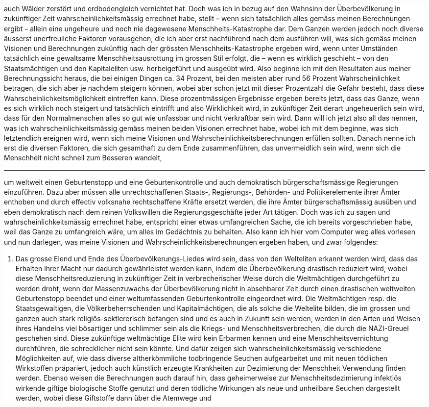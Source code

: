 auch Wälder zerstört und erdbodengleich vernichtet hat. Doch was ich in bezug
auf den Wahnsinn der Überbevölkerung in zukünftiger Zeit wahrscheinlichkeitsmässig errechnet habe, stellt – wenn sich tatsächlich alles gemäss meinen Berechnungen ergibt – allein eine ungeheure und noch nie dagewesene Menschheits-Katastrophe dar. Dem Ganzen werden jedoch noch diverse äusserst
unerfreuliche Faktoren vorausgehen, die ich aber erst nachführend nach dem
ausführen will, was sich gemäss meinen Visionen und Berechnungen zukünftig
nach der grössten Menschheits-Katastrophe ergeben wird, wenn unter Umständen tatsächlich eine gewaltsame Menschheitsausrottung im grossen Stil
erfolgt, die – wenn es wirklich geschieht – von den Staatsmächtigen und den
Kapitaleliten usw. herbeigeführt und ausgeübt wird. Also beginne ich mit den
Resultaten aus meiner Berechnungssicht heraus, die bei einigen Dingen ca. 34
Prozent, bei den meisten aber rund 56 Prozent Wahrscheinlichkeit betragen,
die sich aber je nachdem steigern können, wobei aber schon jetzt mit dieser
Prozentzahl die Gefahr besteht, dass diese Wahrscheinlichkeitsmöglichkeit
eintreffen kann. Diese prozentmässigen Ergebnisse ergeben bereits jetzt, dass
das Ganze, wenn es sich wirklich noch steigert und tatsächlich eintrifft und also
Wirklichkeit wird, in zukünftiger Zeit derart ungeheuerlich sein wird, dass für
den Normalmenschen alles so gut wie unfassbar und nicht verkraftbar sein
wird. Dann will ich jetzt also all das nennen, was ich wahrscheinlichkeitsmässig
gemäss meinen beiden Visionen errechnet habe, wobei ich mit dem beginne,
was sich letztendlich ereignen wird, wenn sich meine Visionen und Wahrscheinlichkeitsberechnungen erfüllen sollten. Danach nenne ich erst die diversen
Faktoren, die sich gesamthaft zu dem Ende zusammenführen, das unvermeidlich sein wird, wenn sich die Menschheit nicht schnell zum Besseren wandelt,


-----

um weltweit einen Geburtenstopp und eine Geburtenkontrolle und auch demokratisch bürgerschaftsmässige Regierungen einzuführen. Dazu aber müssen
alle unrechtschaffenen Staats-, Regierungs-, Behörden- und Politikerelemente
ihrer Ämter enthoben und durch effectiv volksnahe rechtschaffene Kräfte ersetzt werden, die ihre Ämter bürgerschaftsmässig ausüben und eben demokratisch nach dem reinen Volkswillen die Regierungsgeschäfte jeder Art tätigen.
Doch was ich zu sagen und wahrscheinlichkeitsmässig errechnet habe, entspricht einer etwas umfangreichen Sache, die ich bereits vorgeschrieben habe,
weil das Ganze zu umfangreich wäre, um alles im Gedächtnis zu behalten. Also
kann ich hier vom Computer weg alles vorlesen und nun darlegen, was meine
Visionen und Wahrscheinlichkeitsberechnungen ergeben haben, und zwar
folgendes:

1. Das grosse Elend und Ende des Überbevölkerungs-Liedes wird sein, dass
von den Welteliten erkannt werden wird, dass das Erhalten ihrer Macht nur
dadurch gewährleistet werden kann, indem die Überbevölkerung drastisch
reduziert wird, wobei diese Menschheitsreduzierung in zukünftiger Zeit in
verbrecherischer Weise durch die Weltmächtigen durchgeführt zu werden
droht, wenn der Massenzuwachs der Überbevölkerung nicht in absehbarer
Zeit durch einen drastischen weltweiten Geburtenstopp beendet und
einer weltumfassenden Geburtenkontrolle eingeordnet wird. Die Weltmächtigen resp. die Staatsgewaltigen, die Völkerbeherrschenden und
Kapitalmächtigen, die als solche die Weltelite bilden, die im grossen und
ganzen auch stark religiös-sektiererisch befangen sind und es auch in Zukunft sein werden, werden in den Arten und Weisen ihres Handelns viel
bösartiger und schlimmer sein als die Kriegs- und Menschheitsverbrechen,
die durch die NAZI-Greuel geschehen sind. Diese zukünftige weltmächtige
Elite wird kein Erbarmen kennen und eine Menschheitsvernichtung durchführen, die schrecklicher nicht sein könnte. Und dafür zeigen sich wahrscheinlichkeitsmässig verschiedene Möglichkeiten auf, wie dass diverse
altherkömmliche todbringende Seuchen aufgearbeitet und mit neuen tödlichen Wirkstoffen präpariert, jedoch auch künstlich erzeugte Krankheiten
zur Dezimierung der Menschheit Verwendung finden werden. Ebenso
weisen die Berechnungen auch darauf hin, dass geheimerweise zur
Menschheitsdezimierung infektiös wirkende giftige biologische Stoffe
genutzt und deren tödliche Wirkungen als neue und unheilbare Seuchen
dargestellt werden, wobei diese Giftstoffe dann über die Atemwege und